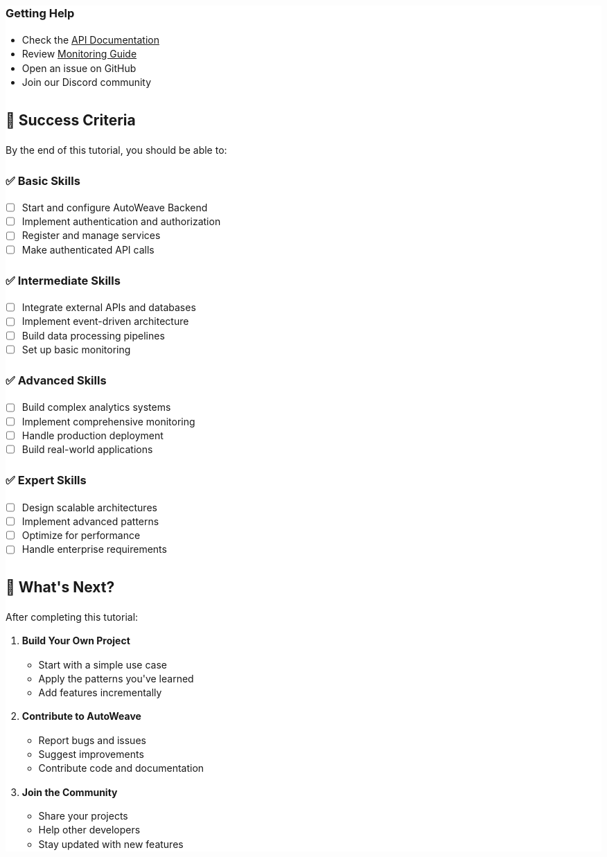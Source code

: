 ### Getting Help

- Check the [API Documentation](./docs/API_DOCUMENTATION.md)
- Review [Monitoring Guide](./docs/MONITORING.md)
- Open an issue on GitHub
- Join our Discord community

## 🎯 Success Criteria

By the end of this tutorial, you should be able to:

### ✅ Basic Skills
- [ ] Start and configure AutoWeave Backend
- [ ] Implement authentication and authorization
- [ ] Register and manage services
- [ ] Make authenticated API calls

### ✅ Intermediate Skills
- [ ] Integrate external APIs and databases
- [ ] Implement event-driven architecture
- [ ] Build data processing pipelines
- [ ] Set up basic monitoring

### ✅ Advanced Skills
- [ ] Build complex analytics systems
- [ ] Implement comprehensive monitoring
- [ ] Handle production deployment
- [ ] Build real-world applications

### ✅ Expert Skills
- [ ] Design scalable architectures
- [ ] Implement advanced patterns
- [ ] Optimize for performance
- [ ] Handle enterprise requirements

## 🚀 What's Next?

After completing this tutorial:

1. **Build Your Own Project**
   - Start with a simple use case
   - Apply the patterns you've learned
   - Add features incrementally

2. **Contribute to AutoWeave**
   - Report bugs and issues
   - Suggest improvements
   - Contribute code and documentation

3. **Join the Community**
   - Share your projects
   - Help other developers
   - Stay updated with new features
